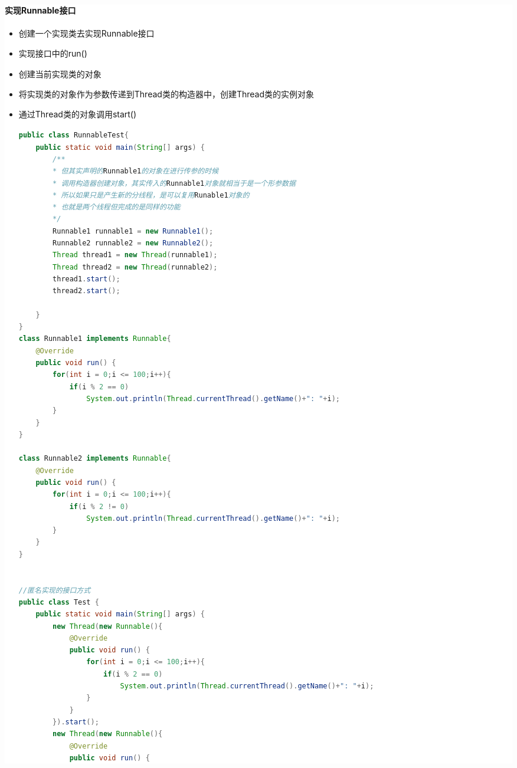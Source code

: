 #### 实现Runnable接口

- 创建一个实现类去实现Runnable接口

- 实现接口中的run()

- 创建当前实现类的对象

- 将实现类的对象作为参数传递到Thread类的构造器中，创建Thread类的实例对象

- 通过Thread类的对象调用start()

  ```java
  public class RunnableTest{
      public static void main(String[] args) {
          /**
          *	但其实声明的Runnable1的对象在进行传参的时候
          *	调用构造器创建对象，其实传入的Runnable1对象就相当于是一个形参数据
          *	所以如果只是产生新的分线程，是可以复用Runable1对象的
          *	也就是两个线程但完成的是同样的功能
          */
          Runnable1 runnable1 = new Runnable1();
          Runnable2 runnable2 = new Runnable2();
          Thread thread1 = new Thread(runnable1);
          Thread thread2 = new Thread(runnable2);
          thread1.start();
          thread2.start();
          
      }
  }
  class Runnable1 implements Runnable{
      @Override
      public void run() {
          for(int i = 0;i <= 100;i++){
              if(i % 2 == 0)
                  System.out.println(Thread.currentThread().getName()+": "+i);
          }
      }
  }
  
  class Runnable2 implements Runnable{
      @Override
      public void run() {
          for(int i = 0;i <= 100;i++){
              if(i % 2 != 0)
                  System.out.println(Thread.currentThread().getName()+": "+i);
          }
      }
  }
  
  
  //匿名实现的接口方式
  public class Test {
      public static void main(String[] args) {
          new Thread(new Runnable(){
              @Override
              public void run() {
                  for(int i = 0;i <= 100;i++){
                      if(i % 2 == 0)
                          System.out.println(Thread.currentThread().getName()+": "+i);
                  }
              }
          }).start();
          new Thread(new Runnable(){
              @Override
              public void run() {
  ```